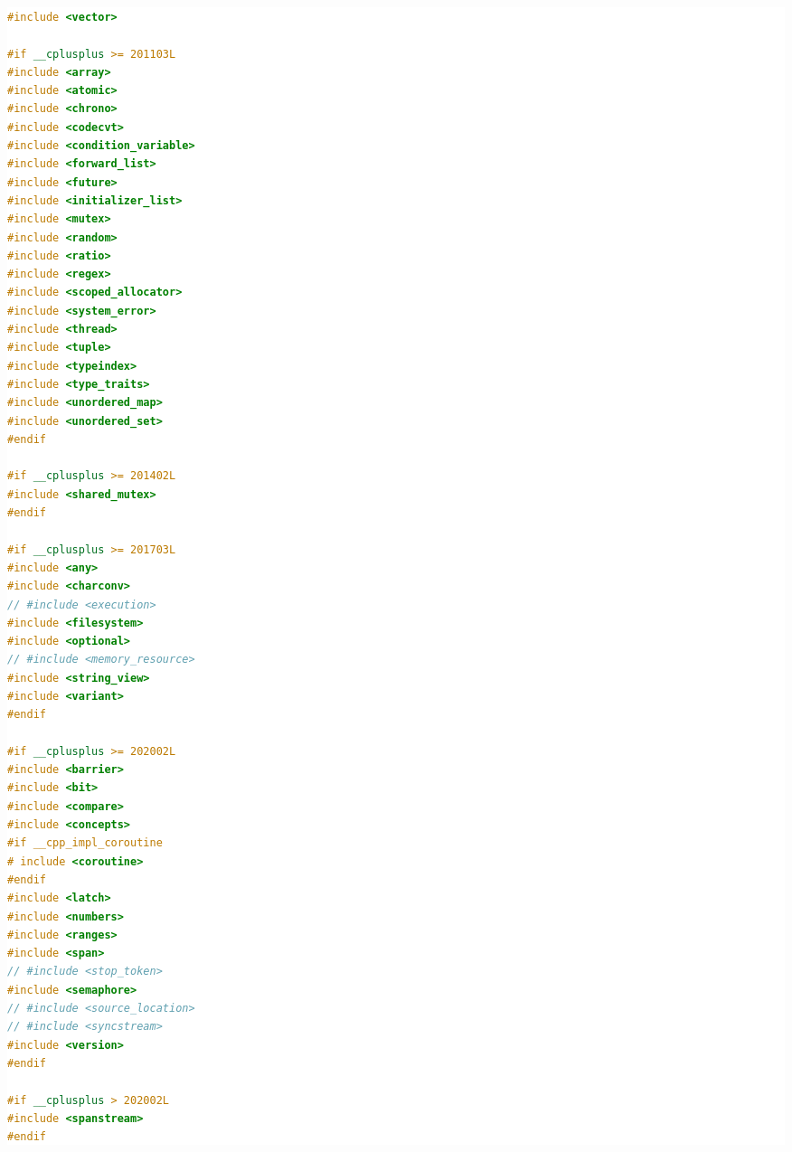 ```cpp
#include <vector>

#if __cplusplus >= 201103L
#include <array>
#include <atomic>
#include <chrono>
#include <codecvt>
#include <condition_variable>
#include <forward_list>
#include <future>
#include <initializer_list>
#include <mutex>
#include <random>
#include <ratio>
#include <regex>
#include <scoped_allocator>
#include <system_error>
#include <thread>
#include <tuple>
#include <typeindex>
#include <type_traits>
#include <unordered_map>
#include <unordered_set>
#endif

#if __cplusplus >= 201402L
#include <shared_mutex>
#endif

#if __cplusplus >= 201703L
#include <any>
#include <charconv>
// #include <execution>
#include <filesystem>
#include <optional>
// #include <memory_resource>
#include <string_view>
#include <variant>
#endif

#if __cplusplus >= 202002L
#include <barrier>
#include <bit>
#include <compare>
#include <concepts>
#if __cpp_impl_coroutine
# include <coroutine>
#endif
#include <latch>
#include <numbers>
#include <ranges>
#include <span>
// #include <stop_token>
#include <semaphore>
// #include <source_location>
// #include <syncstream>
#include <version>
#endif

#if __cplusplus > 202002L
#include <spanstream>
#endif

```